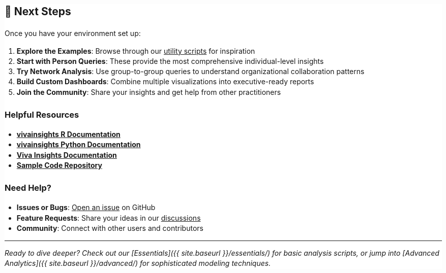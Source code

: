 
## 🚀 Next Steps

Once you have your environment set up:

1. **Explore the Examples**: Browse through our [utility scripts](https://github.com/microsoft/viva-insights-sample-code/tree/main/examples) for inspiration
2. **Start with Person Queries**: These provide the most comprehensive individual-level insights
3. **Try Network Analysis**: Use group-to-group queries to understand organizational collaboration patterns
4. **Build Custom Dashboards**: Combine multiple visualizations into executive-ready reports
5. **Join the Community**: Share your insights and get help from other practitioners

### Helpful Resources

- **[vivainsights R Documentation](https://microsoft.github.io/vivainsights/)**
- **[vivainsights Python Documentation](https://github.com/microsoft/vivainsights-py)**
- **[Viva Insights Documentation](https://docs.microsoft.com/en-us/viva/insights/)**
- **[Sample Code Repository](https://github.com/microsoft/viva-insights-sample-code)**

### Need Help?

- **Issues or Bugs**: [Open an issue](https://github.com/microsoft/viva-insights-sample-code/issues) on GitHub
- **Feature Requests**: Share your ideas in our [discussions](https://github.com/microsoft/viva-insights-sample-code/discussions)
- **Community**: Connect with other users and contributors

---

*Ready to dive deeper? Check out our [Essentials]({{ site.baseurl }}/essentials/) for basic analysis scripts, or jump into [Advanced Analytics]({{ site.baseurl }}/advanced/) for sophisticated modeling techniques.*
